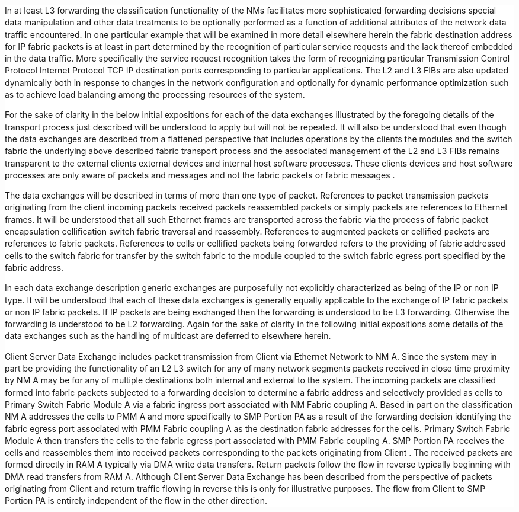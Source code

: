 In at least L3 forwarding the classification functionality of the NMs facilitates more sophisticated forwarding decisions special data manipulation and other data treatments to be optionally performed as a function of additional attributes of the network data traffic encountered. In one particular example that will be examined in more detail elsewhere herein the fabric destination address for IP fabric packets is at least in part determined by the recognition of particular service requests and the lack thereof embedded in the data traffic. More specifically the service request recognition takes the form of recognizing particular Transmission Control Protocol Internet Protocol TCP IP destination ports corresponding to particular applications. The L2 and L3 FIBs are also updated dynamically both in response to changes in the network configuration and optionally for dynamic performance optimization such as to achieve load balancing among the processing resources of the system.

For the sake of clarity in the below initial expositions for each of the data exchanges illustrated by the foregoing details of the transport process just described will be understood to apply but will not be repeated. It will also be understood that even though the data exchanges are described from a flattened perspective that includes operations by the clients the modules and the switch fabric the underlying above described fabric transport process and the associated management of the L2 and L3 FIBs remains transparent to the external clients external devices and internal host software processes. These clients devices and host software processes are only aware of packets and messages and not the fabric packets or fabric messages .

The data exchanges will be described in terms of more than one type of packet. References to packet transmission packets originating from the client incoming packets received packets reassembled packets or simply packets are references to Ethernet frames. It will be understood that all such Ethernet frames are transported across the fabric via the process of fabric packet encapsulation cellification switch fabric traversal and reassembly. References to augmented packets or cellified packets are references to fabric packets. References to cells or cellified packets being forwarded refers to the providing of fabric addressed cells to the switch fabric for transfer by the switch fabric to the module coupled to the switch fabric egress port specified by the fabric address.

In each data exchange description generic exchanges are purposefully not explicitly characterized as being of the IP or non IP type. It will be understood that each of these data exchanges is generally equally applicable to the exchange of IP fabric packets or non IP fabric packets. If IP packets are being exchanged then the forwarding is understood to be L3 forwarding. Otherwise the forwarding is understood to be L2 forwarding. Again for the sake of clarity in the following initial expositions some details of the data exchanges such as the handling of multicast are deferred to elsewhere herein.

Client Server Data Exchange includes packet transmission from Client via Ethernet Network to NM A. Since the system may in part be providing the functionality of an L2 L3 switch for any of many network segments packets received in close time proximity by NM A may be for any of multiple destinations both internal and external to the system. The incoming packets are classified formed into fabric packets subjected to a forwarding decision to determine a fabric address and selectively provided as cells to Primary Switch Fabric Module A via a fabric ingress port associated with NM Fabric coupling A. Based in part on the classification NM A addresses the cells to PMM A and more specifically to SMP Portion PA as a result of the forwarding decision identifying the fabric egress port associated with PMM Fabric coupling A as the destination fabric addresses for the cells. Primary Switch Fabric Module A then transfers the cells to the fabric egress port associated with PMM Fabric coupling A. SMP Portion PA receives the cells and reassembles them into received packets corresponding to the packets originating from Client . The received packets are formed directly in RAM A typically via DMA write data transfers. Return packets follow the flow in reverse typically beginning with DMA read transfers from RAM A. Although Client Server Data Exchange has been described from the perspective of packets originating from Client and return traffic flowing in reverse this is only for illustrative purposes. The flow from Client to SMP Portion PA is entirely independent of the flow in the other direction.

